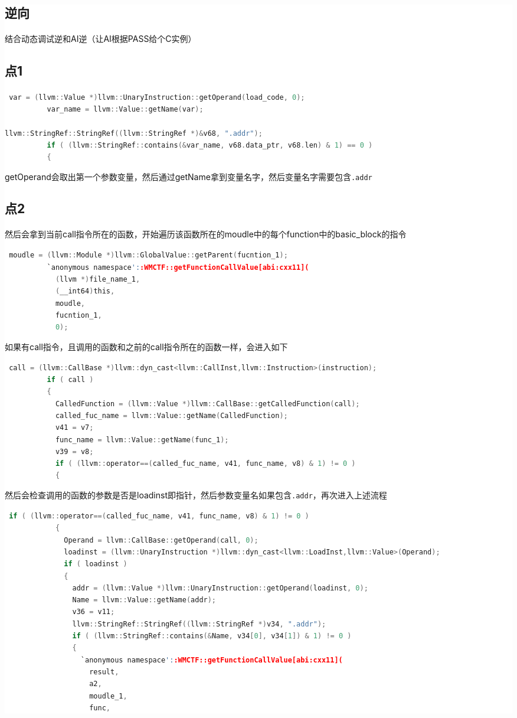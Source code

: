 逆向
--

结合动态调试逆和AI逆（让AI根据PASS给个C实例）

点1
--

```c
 var = (llvm::Value *)llvm::UnaryInstruction::getOperand(load_code, 0);
          var_name = llvm::Value::getName(var);

llvm::StringRef::StringRef((llvm::StringRef *)&v68, ".addr");
          if ( (llvm::StringRef::contains(&var_name, v68.data_ptr, v68.len) & 1) == 0 )
          {
```

getOperand会取出第一个参数变量，然后通过getName拿到变量名字，然后变量名字需要包含`.addr`

点2
--

然后会拿到当前call指令所在的函数，开始遍历该函数所在的moudle中的每个function中的basic\_block的指令

```c
 moudle = (llvm::Module *)llvm::GlobalValue::getParent(fucntion_1);
          `anonymous namespace'::WMCTF::getFunctionCallValue[abi:cxx11](
            (llvm *)file_name_1,
            (__int64)this,
            moudle,
            fucntion_1,
            0);
```

如果有call指令，且调用的函数和之前的call指令所在的函数一样，会进入如下

```c
 call = (llvm::CallBase *)llvm::dyn_cast<llvm::CallInst,llvm::Instruction>(instruction);
          if ( call )
          {
            CalledFunction = (llvm::Value *)llvm::CallBase::getCalledFunction(call);
            called_fuc_name = llvm::Value::getName(CalledFunction);
            v41 = v7;
            func_name = llvm::Value::getName(func_1);
            v39 = v8;
            if ( (llvm::operator==(called_fuc_name, v41, func_name, v8) & 1) != 0 )
            {
```

然后会检查调用的函数的参数是否是loadinst即指针，然后参数变量名如果包含`.addr`，再次进入上述流程

```c
 if ( (llvm::operator==(called_fuc_name, v41, func_name, v8) & 1) != 0 )
            {
              Operand = llvm::CallBase::getOperand(call, 0);
              loadinst = (llvm::UnaryInstruction *)llvm::dyn_cast<llvm::LoadInst,llvm::Value>(Operand);
              if ( loadinst )
              {
                addr = (llvm::Value *)llvm::UnaryInstruction::getOperand(loadinst, 0);
                Name = llvm::Value::getName(addr);
                v36 = v11;
                llvm::StringRef::StringRef((llvm::StringRef *)v34, ".addr");
                if ( (llvm::StringRef::contains(&Name, v34[0], v34[1]) & 1) != 0 )
                {
                  `anonymous namespace'::WMCTF::getFunctionCallValue[abi:cxx11](
                    result,
                    a2,
                    moudle_1,
                    func,
```